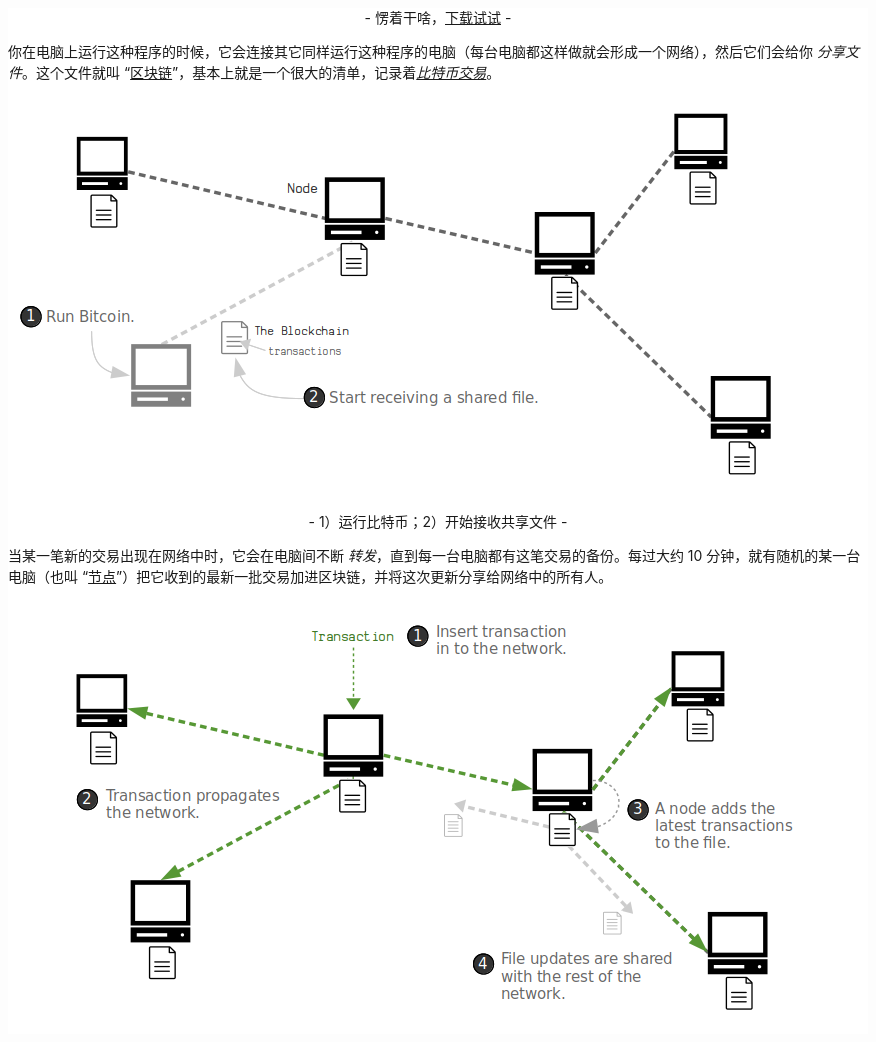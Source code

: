 <p style="text-align:center">- 愣着干啥，<a href="https://bitcoin.org/en/download">下载试试</a> -</p>

你在电脑上运行这种程序的时候，它会连接其它同样运行这种程序的电脑（每台电脑都这样做就会形成一个网络），然后它们会给你 *分享文件*。这个文件就叫 “[区块链](https://learnmeabitcoin.com/technical/blockchain)”，基本上就是一个很大的清单，记录着[*比特币交易*](https://learnmeabitcoin.com/technical/transaction-data)。

![img](../images/how-does-bitcoin-work-by-learn-me-a-bitcoin/network.png)

<p style="text-align:center">- 1）运行比特币；2）开始接收共享文件 -</p>

当某一笔新的交易出现在网络中时，它会在电脑间不断 *转发*，直到每一台电脑都有这笔交易的备份。每过大约 10 分钟，就有随机的某一台电脑（也叫 “[节点](https://learnmeabitcoin.com/beginners/nodes)”）把它收到的最新一批交易加进区块链，并将这次更新分享给网络中的所有人。

![img](../images/how-does-bitcoin-work-by-learn-me-a-bitcoin/actions.png)
